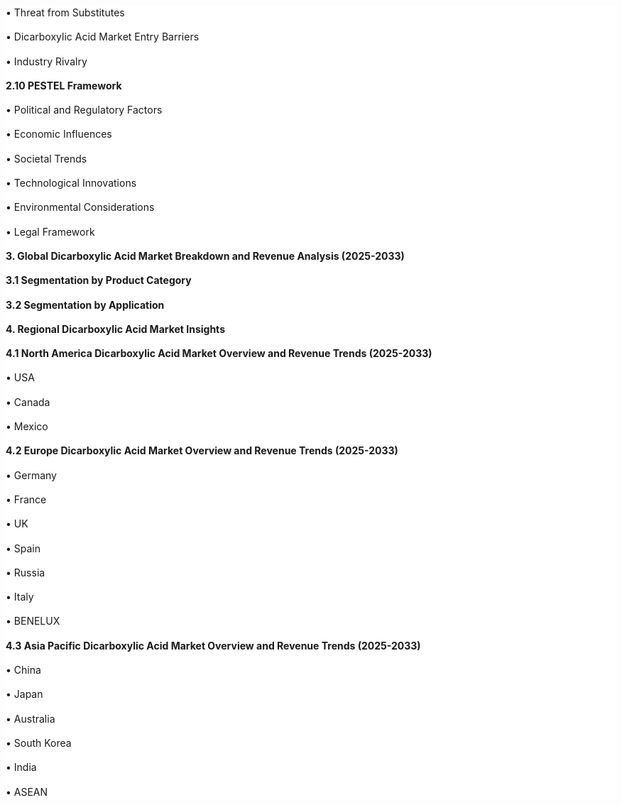 • Threat from Substitutes

• Dicarboxylic Acid Market Entry Barriers

• Industry Rivalry

<strong>2.10 PESTEL Framework</strong>

• Political and Regulatory Factors

• Economic Influences

• Societal Trends

• Technological Innovations

• Environmental Considerations

• Legal Framework

<strong>3. Global Dicarboxylic Acid Market Breakdown and Revenue Analysis (2025-2033)</strong>

<strong>3.1 Segmentation by Product Category</strong>

<strong>3.2 Segmentation by Application</strong>

<strong>4. Regional Dicarboxylic Acid Market Insights</strong>

<strong>4.1 North America Dicarboxylic Acid Market Overview and Revenue Trends (2025-2033)</strong>

• USA

• Canada

• Mexico

<strong>4.2 Europe Dicarboxylic Acid Market Overview and Revenue Trends (2025-2033)</strong>

• Germany

• France

• UK

• Spain

• Russia

• Italy

• BENELUX

<strong>4.3 Asia Pacific Dicarboxylic Acid Market Overview and Revenue Trends (2025-2033)</strong>

• China

• Japan

• Australia

• South Korea

• India

• ASEAN
